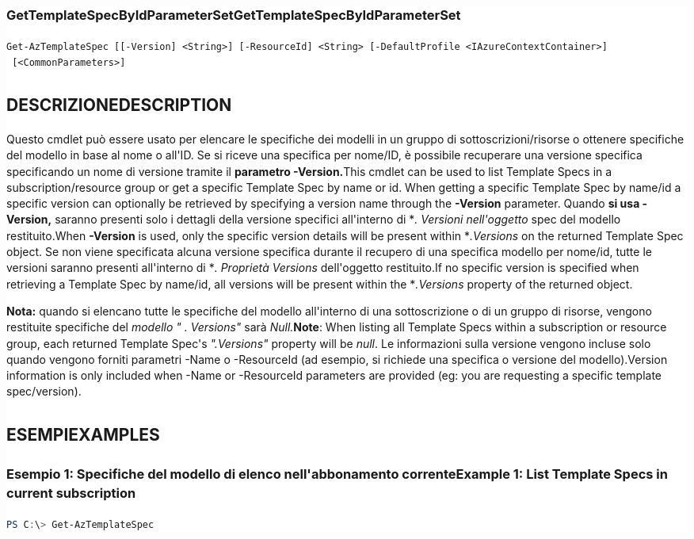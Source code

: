 ### <span data-ttu-id="b5c1a-107">GetTemplateSpecByIdParameterSet</span><span class="sxs-lookup"><span data-stu-id="b5c1a-107">GetTemplateSpecByIdParameterSet</span></span>
```
Get-AzTemplateSpec [[-Version] <String>] [-ResourceId] <String> [-DefaultProfile <IAzureContextContainer>]
 [<CommonParameters>]
```

## <span data-ttu-id="b5c1a-108">DESCRIZIONE</span><span class="sxs-lookup"><span data-stu-id="b5c1a-108">DESCRIPTION</span></span>
<span data-ttu-id="b5c1a-109">Questo cmdlet può essere usato per elencare le specifiche dei modelli in un gruppo di sottoscrizioni/risorse o ottenere specifiche del modello in base al nome o all'ID. Se si riceve una specifica per nome/ID, è possibile recuperare una versione specifica specificando un nome di versione tramite il **parametro -Version.**</span><span class="sxs-lookup"><span data-stu-id="b5c1a-109">This cmdlet can be used to list Template Specs in a subscription/resource group or get a specific Template Spec by name or id. When getting a specific Template Spec by name/id a specific version can optionally be retrieved by specifying a version name through the **-Version** parameter.</span></span> <span data-ttu-id="b5c1a-110">Quando **si usa -Version,** saranno presenti solo i dettagli della versione specifici all'interno di \**. Versioni nell'oggetto* spec del modello restituito.</span><span class="sxs-lookup"><span data-stu-id="b5c1a-110">When **-Version** is used, only the specific version details will be present within \**.Versions* on the returned Template Spec object.</span></span> <span data-ttu-id="b5c1a-111">Se non viene specificata alcuna versione specifica durante il recupero di una specifica modello per nome/id, tutte le versioni saranno presenti all'interno di \**. Proprietà Versions* dell'oggetto restituito.</span><span class="sxs-lookup"><span data-stu-id="b5c1a-111">If no specific version is specified when retrieving a Template Spec by name/id, all versions will be present within the  \**.Versions* property of the returned object.</span></span>

<span data-ttu-id="b5c1a-112">**Nota:** quando si elencano tutte le specifiche del modello all'interno di una sottoscrizione o di un gruppo di risorse, vengono restituite specifiche del *modello " . Versions"* sarà *Null.*</span><span class="sxs-lookup"><span data-stu-id="b5c1a-112">**Note**: When listing all Template Specs within a subscription or resource group, each returned Template Spec's *".Versions"* property will be *null*.</span></span> <span data-ttu-id="b5c1a-113">Le informazioni sulla versione vengono incluse solo quando vengono forniti parametri -Name o -ResourceId (ad esempio, si richiede una specifica o versione del modello).</span><span class="sxs-lookup"><span data-stu-id="b5c1a-113">Version information is only included when -Name or -ResourceId parameters are provided (eg: you are requesting a specific template spec/version).</span></span>

## <span data-ttu-id="b5c1a-114">ESEMPI</span><span class="sxs-lookup"><span data-stu-id="b5c1a-114">EXAMPLES</span></span>

### <span data-ttu-id="b5c1a-115">Esempio 1: Specifiche del modello di elenco nell'abbonamento corrente</span><span class="sxs-lookup"><span data-stu-id="b5c1a-115">Example 1: List Template Specs in current subscription</span></span>
```powershell
PS C:\> Get-AzTemplateSpec
```

